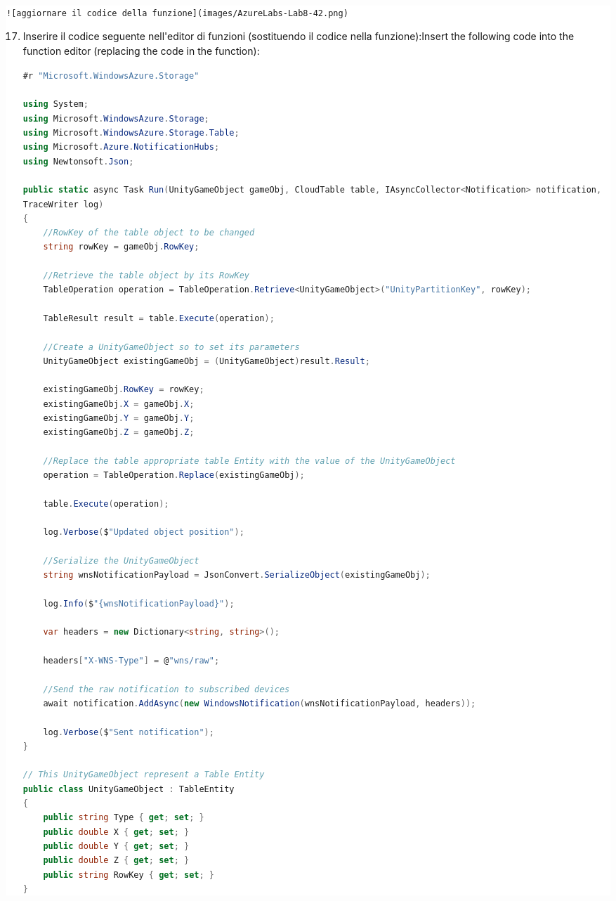     ![aggiornare il codice della funzione](images/AzureLabs-Lab8-42.png)

17. <span data-ttu-id="c0353-359">Inserire il codice seguente nell'editor di funzioni (sostituendo il codice nella funzione):</span><span class="sxs-lookup"><span data-stu-id="c0353-359">Insert the following code into the function editor (replacing the code in the function):</span></span>

    ```csharp
    #r "Microsoft.WindowsAzure.Storage"

    using System;
    using Microsoft.WindowsAzure.Storage;
    using Microsoft.WindowsAzure.Storage.Table;
    using Microsoft.Azure.NotificationHubs;
    using Newtonsoft.Json;

    public static async Task Run(UnityGameObject gameObj, CloudTable table, IAsyncCollector<Notification> notification, TraceWriter log)
    {
        //RowKey of the table object to be changed
        string rowKey = gameObj.RowKey;

        //Retrieve the table object by its RowKey
        TableOperation operation = TableOperation.Retrieve<UnityGameObject>("UnityPartitionKey", rowKey); 

        TableResult result = table.Execute(operation);

        //Create a UnityGameObject so to set its parameters
        UnityGameObject existingGameObj = (UnityGameObject)result.Result; 

        existingGameObj.RowKey = rowKey;
        existingGameObj.X = gameObj.X;
        existingGameObj.Y = gameObj.Y;
        existingGameObj.Z = gameObj.Z;

        //Replace the table appropriate table Entity with the value of the UnityGameObject
        operation = TableOperation.Replace(existingGameObj); 

        table.Execute(operation);

        log.Verbose($"Updated object position");

        //Serialize the UnityGameObject
        string wnsNotificationPayload = JsonConvert.SerializeObject(existingGameObj);
        
        log.Info($"{wnsNotificationPayload}");

        var headers = new Dictionary<string, string>();

        headers["X-WNS-Type"] = @"wns/raw";

        //Send the raw notification to subscribed devices
        await notification.AddAsync(new WindowsNotification(wnsNotificationPayload, headers)); 

        log.Verbose($"Sent notification");
    }

    // This UnityGameObject represent a Table Entity
    public class UnityGameObject : TableEntity
    {
        public string Type { get; set; }
        public double X { get; set; }
        public double Y { get; set; }
        public double Z { get; set; }
        public string RowKey { get; set; }
    }
    ```
